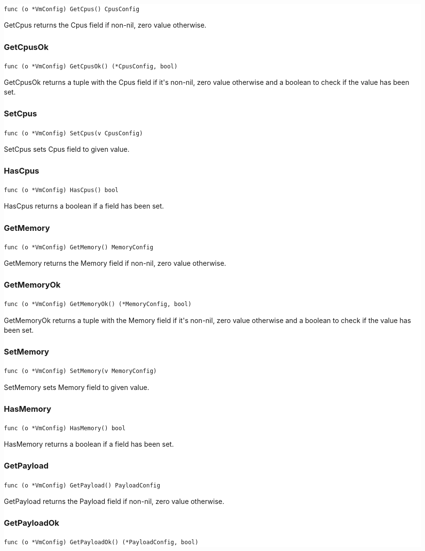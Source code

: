 `func (o *VmConfig) GetCpus() CpusConfig`

GetCpus returns the Cpus field if non-nil, zero value otherwise.

### GetCpusOk

`func (o *VmConfig) GetCpusOk() (*CpusConfig, bool)`

GetCpusOk returns a tuple with the Cpus field if it's non-nil, zero value otherwise
and a boolean to check if the value has been set.

### SetCpus

`func (o *VmConfig) SetCpus(v CpusConfig)`

SetCpus sets Cpus field to given value.

### HasCpus

`func (o *VmConfig) HasCpus() bool`

HasCpus returns a boolean if a field has been set.

### GetMemory

`func (o *VmConfig) GetMemory() MemoryConfig`

GetMemory returns the Memory field if non-nil, zero value otherwise.

### GetMemoryOk

`func (o *VmConfig) GetMemoryOk() (*MemoryConfig, bool)`

GetMemoryOk returns a tuple with the Memory field if it's non-nil, zero value otherwise
and a boolean to check if the value has been set.

### SetMemory

`func (o *VmConfig) SetMemory(v MemoryConfig)`

SetMemory sets Memory field to given value.

### HasMemory

`func (o *VmConfig) HasMemory() bool`

HasMemory returns a boolean if a field has been set.

### GetPayload

`func (o *VmConfig) GetPayload() PayloadConfig`

GetPayload returns the Payload field if non-nil, zero value otherwise.

### GetPayloadOk

`func (o *VmConfig) GetPayloadOk() (*PayloadConfig, bool)`
